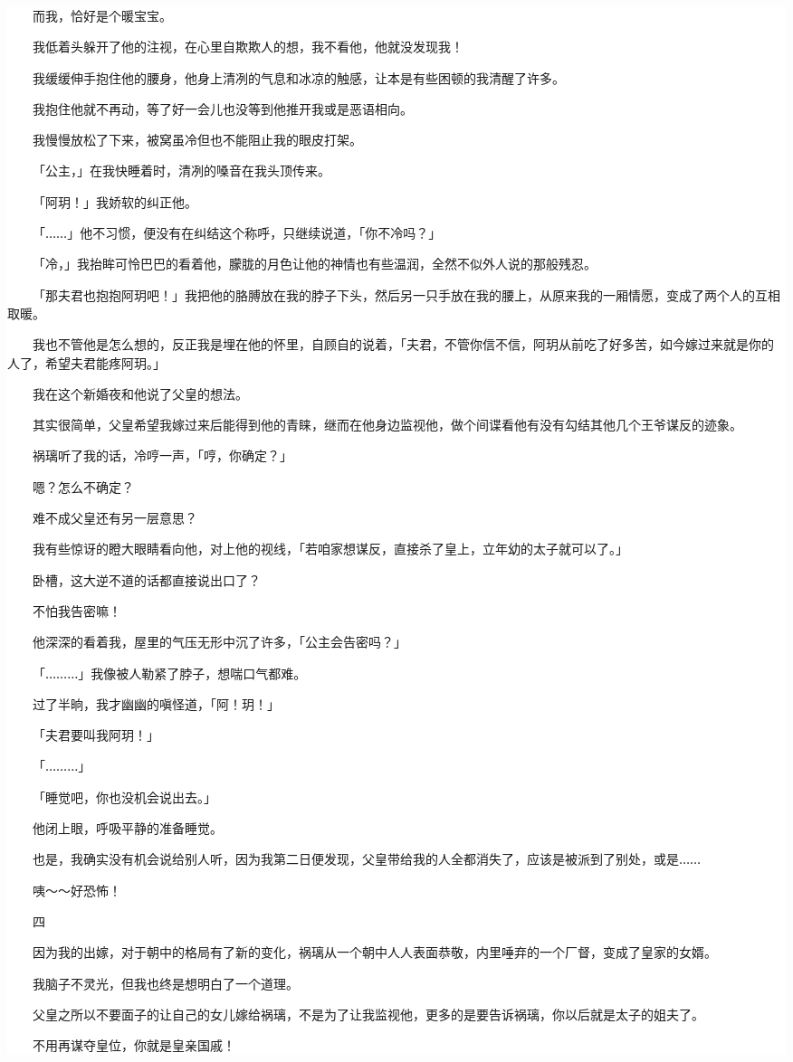 &emsp;&emsp;而我，恰好是个暖宝宝。  
  
&emsp;&emsp;我低着头躲开了他的注视，在心里自欺欺人的想，我不看他，他就没发现我！  
  
&emsp;&emsp;我缓缓伸手抱住他的腰身，他身上清冽的气息和冰凉的触感，让本是有些困顿的我清醒了许多。  
  
&emsp;&emsp;我抱住他就不再动，等了好一会儿也没等到他推开我或是恶语相向。  
  
&emsp;&emsp;我慢慢放松了下来，被窝虽冷但也不能阻止我的眼皮打架。  
  
&emsp;&emsp;「公主，」在我快睡着时，清冽的嗓音在我头顶传来。  
  
&emsp;&emsp;「阿玥！」我娇软的纠正他。  
  
&emsp;&emsp;「……」他不习惯，便没有在纠结这个称呼，只继续说道，「你不冷吗？」  
  
&emsp;&emsp;「冷，」我抬眸可怜巴巴的看着他，朦胧的月色让他的神情也有些温润，全然不似外人说的那般残忍。  
  
&emsp;&emsp;「那夫君也抱抱阿玥吧！」我把他的胳膊放在我的脖子下头，然后另一只手放在我的腰上，从原来我的一厢情愿，变成了两个人的互相取暖。  
  
&emsp;&emsp;我也不管他是怎么想的，反正我是埋在他的怀里，自顾自的说着，「夫君，不管你信不信，阿玥从前吃了好多苦，如今嫁过来就是你的人了，希望夫君能疼阿玥。」  
  
&emsp;&emsp;我在这个新婚夜和他说了父皇的想法。  
  
&emsp;&emsp;其实很简单，父皇希望我嫁过来后能得到他的青睐，继而在他身边监视他，做个间谍看他有没有勾结其他几个王爷谋反的迹象。  
  
&emsp;&emsp;祸璃听了我的话，冷哼一声，「哼，你确定？」  
  
&emsp;&emsp;嗯？怎么不确定？  
  
&emsp;&emsp;难不成父皇还有另一层意思？  
  
&emsp;&emsp;我有些惊讶的瞪大眼睛看向他，对上他的视线，「若咱家想谋反，直接杀了皇上，立年幼的太子就可以了。」  
  
&emsp;&emsp;卧槽，这大逆不道的话都直接说出口了？  
  
&emsp;&emsp;不怕我告密嘛！  
  
&emsp;&emsp;他深深的看着我，屋里的气压无形中沉了许多，「公主会告密吗？」  
  
&emsp;&emsp;「………」我像被人勒紧了脖子，想喘口气都难。  
  
&emsp;&emsp;过了半晌，我才幽幽的嗔怪道，「阿！玥！」  
  
&emsp;&emsp;「夫君要叫我阿玥！」  
  
&emsp;&emsp;「………」  
  
&emsp;&emsp;「睡觉吧，你也没机会说出去。」  
  
&emsp;&emsp;他闭上眼，呼吸平静的准备睡觉。  
  
&emsp;&emsp;也是，我确实没有机会说给别人听，因为我第二日便发现，父皇带给我的人全都消失了，应该是被派到了别处，或是……  
  
&emsp;&emsp;咦～～好恐怖！  
  
&emsp;&emsp;四  
  
&emsp;&emsp;因为我的出嫁，对于朝中的格局有了新的变化，祸璃从一个朝中人人表面恭敬，内里唾弃的一个厂督，变成了皇家的女婿。  
  
&emsp;&emsp;我脑子不灵光，但我也终是想明白了一个道理。  
  
&emsp;&emsp;父皇之所以不要面子的让自己的女儿嫁给祸璃，不是为了让我监视他，更多的是要告诉祸璃，你以后就是太子的姐夫了。  
  
&emsp;&emsp;不用再谋夺皇位，你就是皇亲国戚！  
  